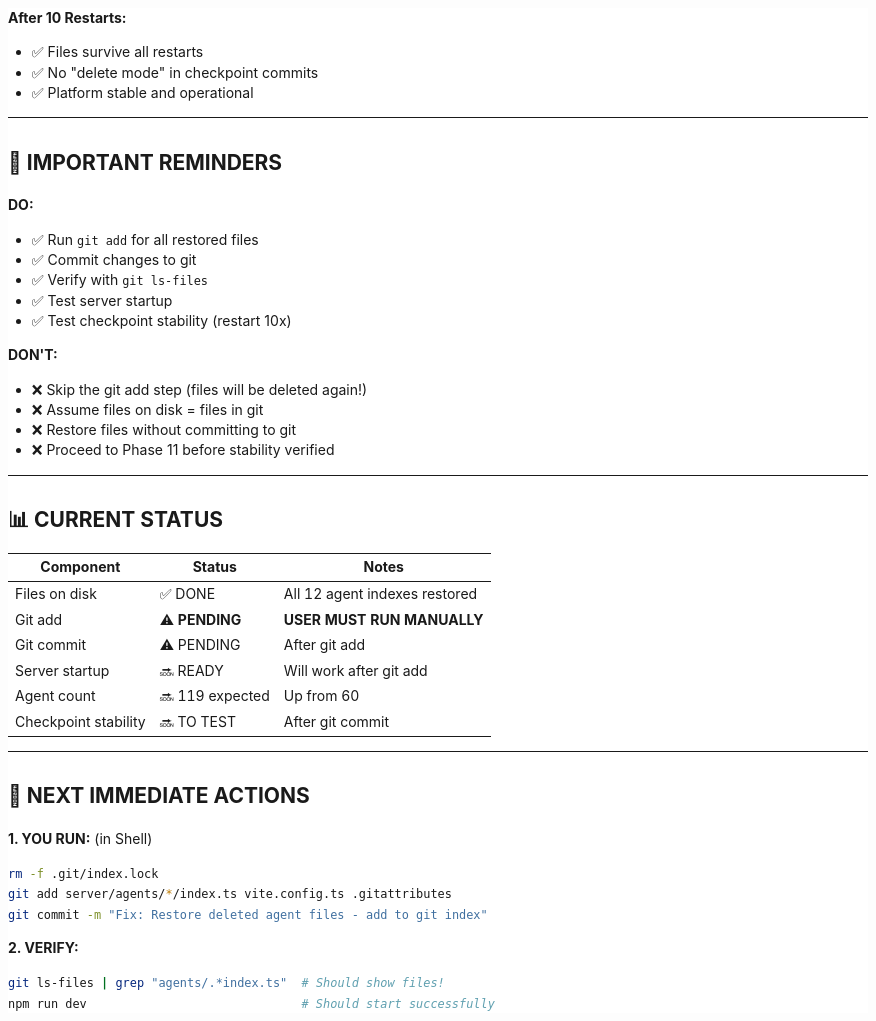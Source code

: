 **After 10 Restarts:**
- ✅ Files survive all restarts
- ✅ No "delete mode" in checkpoint commits
- ✅ Platform stable and operational

---

## 🚨 **IMPORTANT REMINDERS**

**DO:**
- ✅ Run `git add` for all restored files
- ✅ Commit changes to git
- ✅ Verify with `git ls-files`
- ✅ Test server startup
- ✅ Test checkpoint stability (restart 10x)

**DON'T:**
- ❌ Skip the git add step (files will be deleted again!)
- ❌ Assume files on disk = files in git
- ❌ Restore files without committing to git
- ❌ Proceed to Phase 11 before stability verified

---

## 📊 **CURRENT STATUS**

| Component | Status | Notes |
|-----------|--------|-------|
| Files on disk | ✅ DONE | All 12 agent indexes restored |
| Git add | ⚠️ **PENDING** | **USER MUST RUN MANUALLY** |
| Git commit | ⚠️ PENDING | After git add |
| Server startup | 🔜 READY | Will work after git add |
| Agent count | 🔜 119 expected | Up from 60 |
| Checkpoint stability | 🔜 TO TEST | After git commit |

---

## 🎯 **NEXT IMMEDIATE ACTIONS**

**1. YOU RUN:** (in Shell)
```bash
rm -f .git/index.lock
git add server/agents/*/index.ts vite.config.ts .gitattributes
git commit -m "Fix: Restore deleted agent files - add to git index"
```

**2. VERIFY:**
```bash
git ls-files | grep "agents/.*index.ts"  # Should show files!
npm run dev                              # Should start successfully
```
